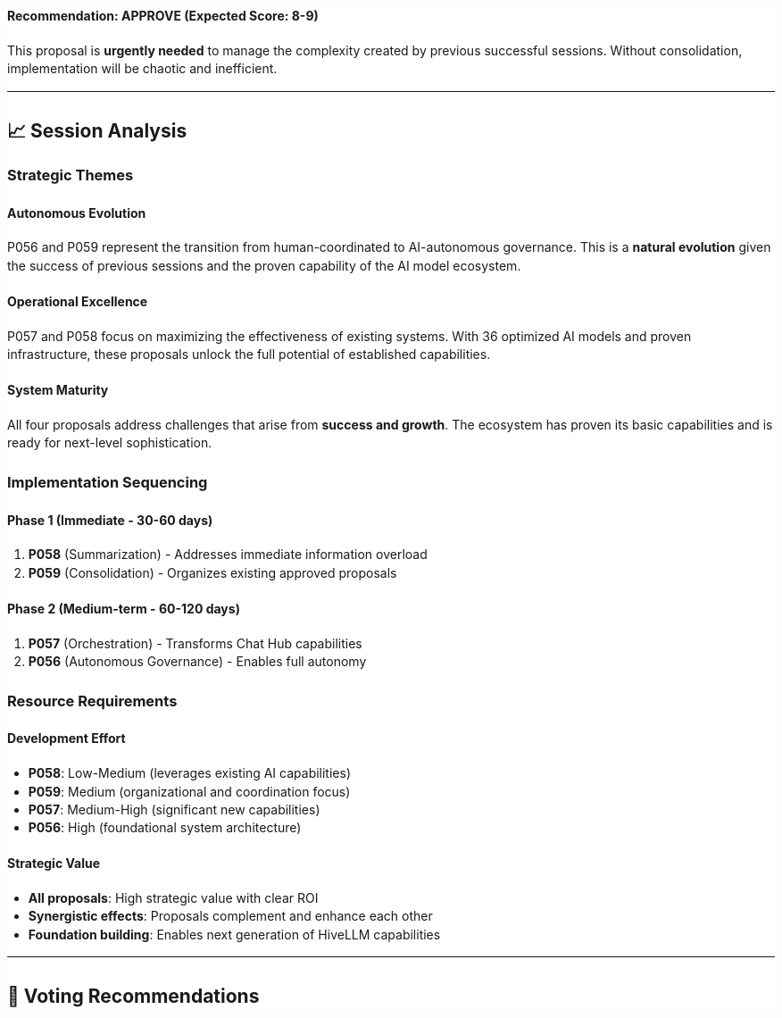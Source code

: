#### **Recommendation**: **APPROVE** (Expected Score: 8-9)
This proposal is **urgently needed** to manage the complexity created by previous successful sessions. Without consolidation, implementation will be chaotic and inefficient.

---

## 📈 Session Analysis

### Strategic Themes

#### **Autonomous Evolution**
P056 and P059 represent the transition from human-coordinated to AI-autonomous governance. This is a **natural evolution** given the success of previous sessions and the proven capability of the AI model ecosystem.

#### **Operational Excellence**
P057 and P058 focus on maximizing the effectiveness of existing systems. With 36 optimized AI models and proven infrastructure, these proposals unlock the full potential of established capabilities.

#### **System Maturity**
All four proposals address challenges that arise from **success and growth**. The ecosystem has proven its basic capabilities and is ready for next-level sophistication.

### Implementation Sequencing

#### **Phase 1 (Immediate - 30-60 days)**
1. **P058** (Summarization) - Addresses immediate information overload
2. **P059** (Consolidation) - Organizes existing approved proposals

#### **Phase 2 (Medium-term - 60-120 days)**
1. **P057** (Orchestration) - Transforms Chat Hub capabilities
2. **P056** (Autonomous Governance) - Enables full autonomy

### Resource Requirements

#### **Development Effort**
- **P058**: Low-Medium (leverages existing AI capabilities)
- **P059**: Medium (organizational and coordination focus)
- **P057**: Medium-High (significant new capabilities)
- **P056**: High (foundational system architecture)

#### **Strategic Value**
- **All proposals**: High strategic value with clear ROI
- **Synergistic effects**: Proposals complement and enhance each other
- **Foundation building**: Enables next generation of HiveLLM capabilities

---

## 🎯 Voting Recommendations
